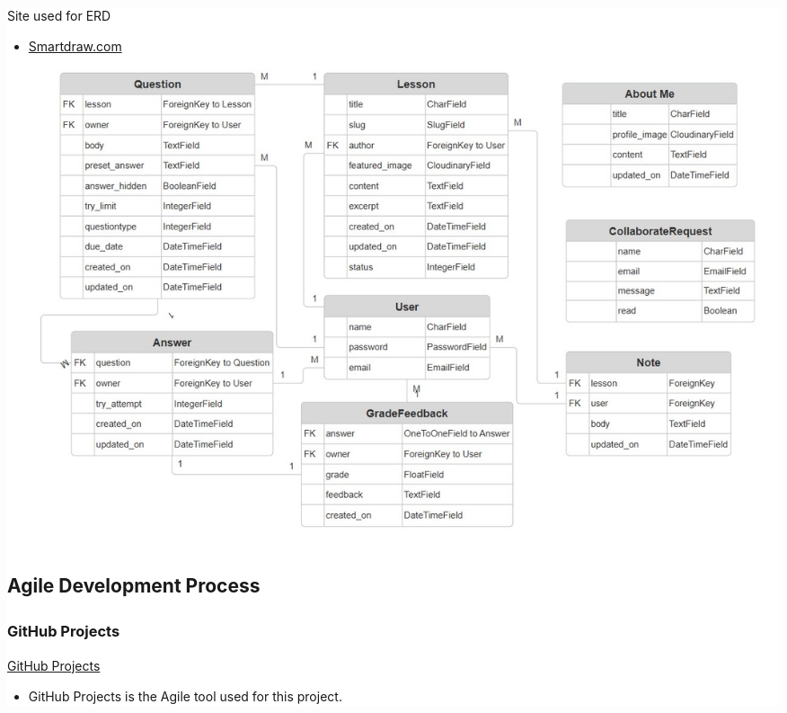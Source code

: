 
Site used for ERD

- [Smartdraw.com](https://app.smartdraw.com/editor.aspx?credID=-72573565&depoId=63080189&flags=128)

  ![image](assets/AmazingTutorsERD.jpg)



## Agile Development Process


### GitHub Projects

[GitHub Projects](https://github.com/users/jeffchen1118/projects/8) 

- GitHub Projects is the Agile tool used for this project.

